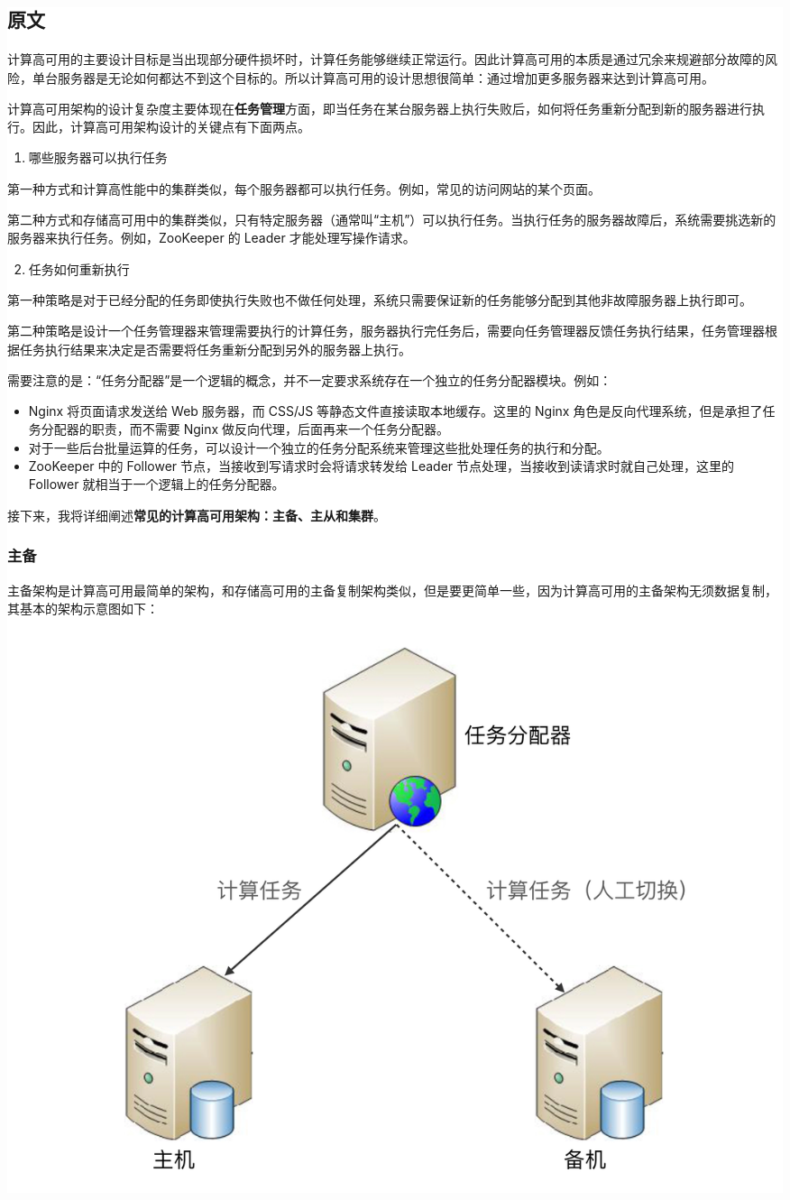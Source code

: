 ## 原文

计算高可用的主要设计目标是当出现部分硬件损坏时，计算任务能够继续正常运行。因此计算高可用的本质是通过冗余来规避部分故障的风险，单台服务器是无论如何都达不到这个目标的。所以计算高可用的设计思想很简单：通过增加更多服务器来达到计算高可用。

计算高可用架构的设计复杂度主要体现在**任务管理**方面，即当任务在某台服务器上执行失败后，如何将任务重新分配到新的服务器进行执行。因此，计算高可用架构设计的关键点有下面两点。


1. 哪些服务器可以执行任务

第一种方式和计算高性能中的集群类似，每个服务器都可以执行任务。例如，常见的访问网站的某个页面。

第二种方式和存储高可用中的集群类似，只有特定服务器（通常叫“主机”）可以执行任务。当执行任务的服务器故障后，系统需要挑选新的服务器来执行任务。例如，ZooKeeper 的 Leader 才能处理写操作请求。

2. 任务如何重新执行

第一种策略是对于已经分配的任务即使执行失败也不做任何处理，系统只需要保证新的任务能够分配到其他非故障服务器上执行即可。

第二种策略是设计一个任务管理器来管理需要执行的计算任务，服务器执行完任务后，需要向任务管理器反馈任务执行结果，任务管理器根据任务执行结果来决定是否需要将任务重新分配到另外的服务器上执行。

需要注意的是：“任务分配器”是一个逻辑的概念，并不一定要求系统存在一个独立的任务分配器模块。例如：

+ Nginx 将页面请求发送给 Web 服务器，而 CSS/JS 等静态文件直接读取本地缓存。这里的 Nginx 角色是反向代理系统，但是承担了任务分配器的职责，而不需要 Nginx 做反向代理，后面再来一个任务分配器。
+ 对于一些后台批量运算的任务，可以设计一个独立的任务分配系统来管理这些批处理任务的执行和分配。
+ ZooKeeper 中的 Follower 节点，当接收到写请求时会将请求转发给 Leader 节点处理，当接收到读请求时就自己处理，这里的 Follower 就相当于一个逻辑上的任务分配器。

接下来，我将详细阐述**常见的计算高可用架构：主备、主从和集群**。

### 主备

主备架构是计算高可用最简单的架构，和存储高可用的主备复制架构类似，但是要更简单一些，因为计算高可用的主备架构无须数据复制，其基本的架构示意图如下：

![a087](img/087.webp)
